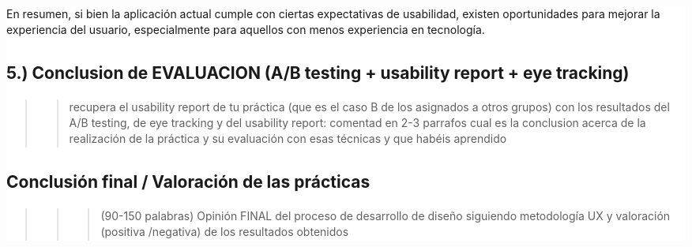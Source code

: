 En resumen, si bien la aplicación actual cumple con ciertas expectativas de usabilidad, existen oportunidades para mejorar la experiencia del usuario, especialmente para aquellos con menos experiencia en tecnología.





5.) Conclusion de EVALUACION (A/B testing + usability report + eye tracking) 
----


>> recupera el usability report de tu práctica (que es el caso B de los asignados a otros grupos) 
>> con los resultados del A/B testing, de eye tracking y del usability report:
>>  comentad en 2-3 parrafos cual es la conclusion acerca de la realización de la práctica y su evaluación con esas técnicas y que habéis aprendido






## Conclusión final / Valoración de las prácticas


>>> (90-150 palabras) Opinión FINAL del proceso de desarrollo de diseño siguiendo metodología UX y valoración (positiva /negativa) de los resultados obtenidos  













